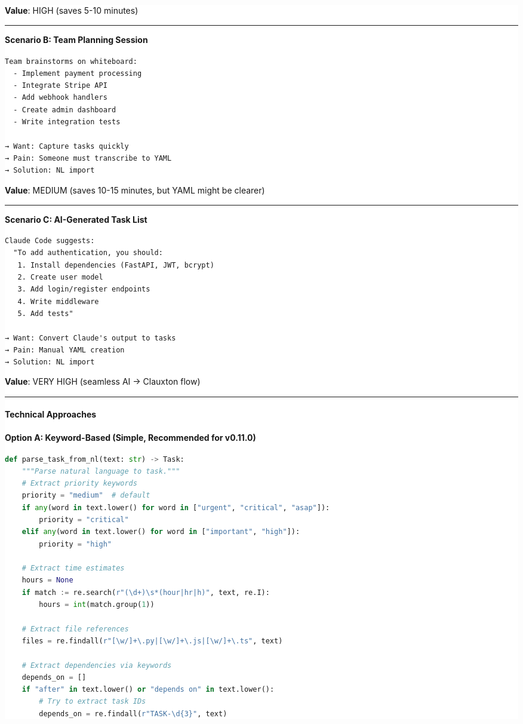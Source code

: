 **Value**: HIGH (saves 5-10 minutes)

---

**Scenario B: Team Planning Session**
```
Team brainstorms on whiteboard:
  - Implement payment processing
  - Integrate Stripe API
  - Add webhook handlers
  - Create admin dashboard
  - Write integration tests

→ Want: Capture tasks quickly
→ Pain: Someone must transcribe to YAML
→ Solution: NL import
```

**Value**: MEDIUM (saves 10-15 minutes, but YAML might be clearer)

---

**Scenario C: AI-Generated Task List**
```
Claude Code suggests:
  "To add authentication, you should:
   1. Install dependencies (FastAPI, JWT, bcrypt)
   2. Create user model
   3. Add login/register endpoints
   4. Write middleware
   5. Add tests"

→ Want: Convert Claude's output to tasks
→ Pain: Manual YAML creation
→ Solution: NL import
```

**Value**: VERY HIGH (seamless AI → Clauxton flow)

---

#### Technical Approaches

**Option A: Keyword-Based (Simple, Recommended for v0.11.0)**

```python
def parse_task_from_nl(text: str) -> Task:
    """Parse natural language to task."""
    # Extract priority keywords
    priority = "medium"  # default
    if any(word in text.lower() for word in ["urgent", "critical", "asap"]):
        priority = "critical"
    elif any(word in text.lower() for word in ["important", "high"]):
        priority = "high"

    # Extract time estimates
    hours = None
    if match := re.search(r"(\d+)\s*(hour|hr|h)", text, re.I):
        hours = int(match.group(1))

    # Extract file references
    files = re.findall(r"[\w/]+\.py|[\w/]+\.js|[\w/]+\.ts", text)

    # Extract dependencies via keywords
    depends_on = []
    if "after" in text.lower() or "depends on" in text.lower():
        # Try to extract task IDs
        depends_on = re.findall(r"TASK-\d{3}", text)
```